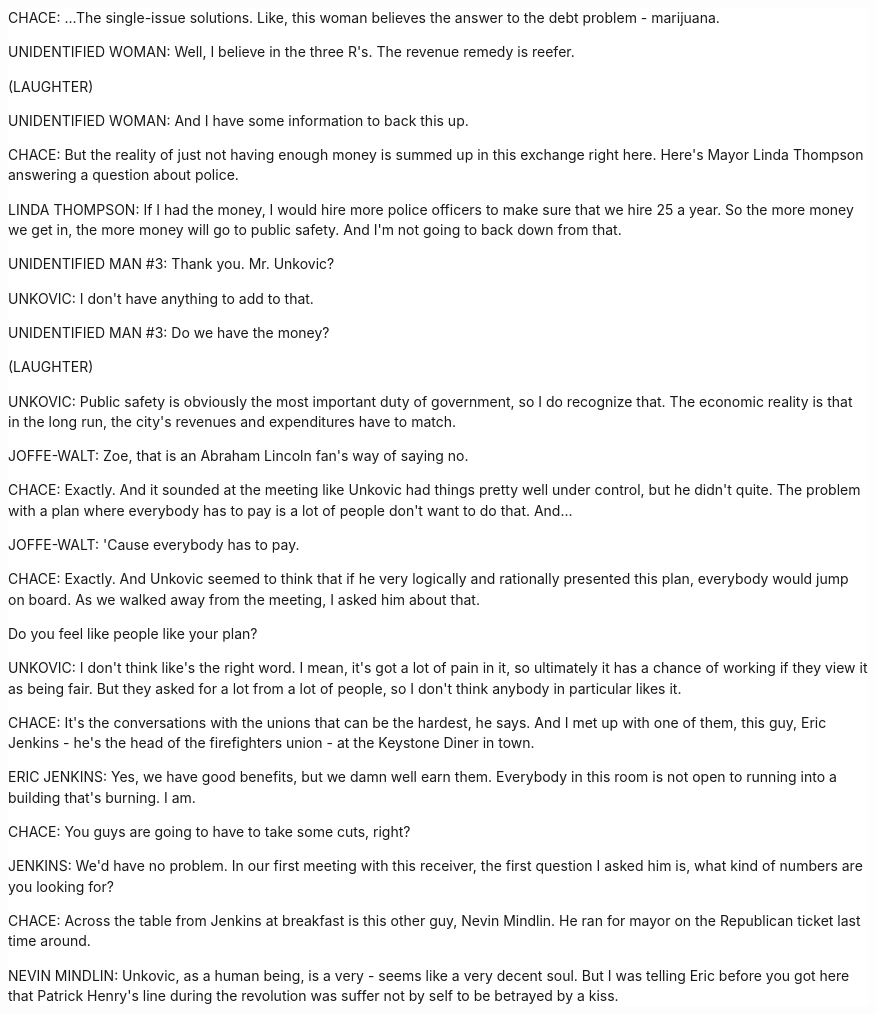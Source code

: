 CHACE: ...The single-issue solutions. Like, this woman believes the answer to the debt problem - marijuana.

UNIDENTIFIED WOMAN: Well, I believe in the three R's. The revenue remedy is reefer.

(LAUGHTER)

UNIDENTIFIED WOMAN: And I have some information to back this up.

CHACE: But the reality of just not having enough money is summed up in this exchange right here. Here's Mayor Linda Thompson answering a question about police.

LINDA THOMPSON: If I had the money, I would hire more police officers to make sure that we hire 25 a year. So the more money we get in, the more money will go to public safety. And I'm not going to back down from that.

UNIDENTIFIED MAN #3: Thank you. Mr. Unkovic?

UNKOVIC: I don't have anything to add to that.

UNIDENTIFIED MAN #3: Do we have the money?

(LAUGHTER)

UNKOVIC: Public safety is obviously the most important duty of government, so I do recognize that. The economic reality is that in the long run, the city's revenues and expenditures have to match.

JOFFE-WALT: Zoe, that is an Abraham Lincoln fan's way of saying no.

CHACE: Exactly. And it sounded at the meeting like Unkovic had things pretty well under control, but he didn't quite. The problem with a plan where everybody has to pay is a lot of people don't want to do that. And...

JOFFE-WALT: 'Cause everybody has to pay.

CHACE: Exactly. And Unkovic seemed to think that if he very logically and rationally presented this plan, everybody would jump on board. As we walked away from the meeting, I asked him about that.

Do you feel like people like your plan?

UNKOVIC: I don't think like's the right word. I mean, it's got a lot of pain in it, so ultimately it has a chance of working if they view it as being fair. But they asked for a lot from a lot of people, so I don't think anybody in particular likes it.

CHACE: It's the conversations with the unions that can be the hardest, he says. And I met up with one of them, this guy, Eric Jenkins - he's the head of the firefighters union - at the Keystone Diner in town.

ERIC JENKINS: Yes, we have good benefits, but we damn well earn them. Everybody in this room is not open to running into a building that's burning. I am.

CHACE: You guys are going to have to take some cuts, right?

JENKINS: We'd have no problem. In our first meeting with this receiver, the first question I asked him is, what kind of numbers are you looking for?

CHACE: Across the table from Jenkins at breakfast is this other guy, Nevin Mindlin. He ran for mayor on the Republican ticket last time around.

NEVIN MINDLIN: Unkovic, as a human being, is a very - seems like a very decent soul. But I was telling Eric before you got here that Patrick Henry's line during the revolution was suffer not by self to be betrayed by a kiss.
